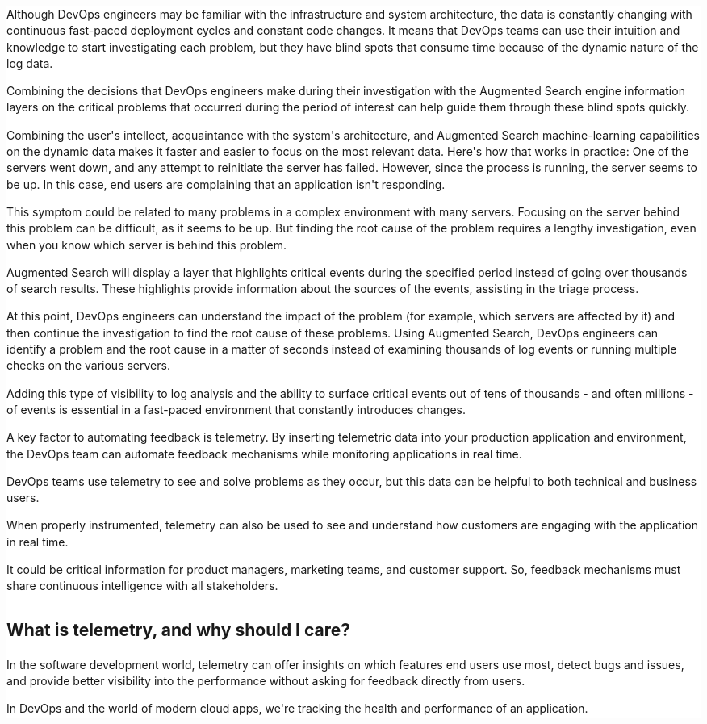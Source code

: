 Although DevOps engineers may be familiar with the infrastructure and system architecture, the data is constantly changing with continuous fast-paced deployment cycles and constant code changes. It means that DevOps teams can use their intuition and knowledge to start investigating each problem, but they have blind spots that consume time because of the dynamic nature of the log data.

Combining the decisions that DevOps engineers make during their investigation with the Augmented Search engine information layers on the critical problems that occurred during the period of interest can help guide them through these blind spots quickly.

Combining the user's intellect, acquaintance with the system's architecture, and Augmented Search machine-learning capabilities on the dynamic data makes it faster and easier to focus on the most relevant data. Here's how that works in practice: One of the servers went down, and any attempt to reinitiate the server has failed. However, since the process is running, the server seems to be up. In this case, end users are complaining that an application isn't responding.

This symptom could be related to many problems in a complex environment with many servers. Focusing on the server behind this problem can be difficult, as it seems to be up. But finding the root cause of the problem requires a lengthy investigation, even when you know which server is behind this problem.

Augmented Search will display a layer that highlights critical events during the specified period instead of going over thousands of search results. These highlights provide information about the sources of the events, assisting in the triage process.

At this point, DevOps engineers can understand the impact of the problem (for example, which servers are affected by it) and then continue the investigation to find the root cause of these problems. Using Augmented Search, DevOps engineers can identify a problem and the root cause in a matter of seconds instead of examining thousands of log events or running multiple checks on the various servers.

Adding this type of visibility to log analysis and the ability to surface critical events out of tens of thousands - and often millions - of events is essential in a fast-paced environment that constantly introduces changes.

A key factor to automating feedback is telemetry. By inserting telemetric data into your production application and environment, the DevOps team can automate feedback mechanisms while monitoring applications in real time.

DevOps teams use telemetry to see and solve problems as they occur, but this data can be helpful to both technical and business users.

When properly instrumented, telemetry can also be used to see and understand how customers are engaging with the application in real time.

It could be critical information for product managers, marketing teams, and customer support. So, feedback mechanisms must share continuous intelligence with all stakeholders.

## What is telemetry, and why should I care?

In the software development world, telemetry can offer insights on which features end users use most, detect bugs and issues, and provide better visibility into the performance without asking for feedback directly from users.

In DevOps and the world of modern cloud apps, we're tracking the health and performance of an application.
